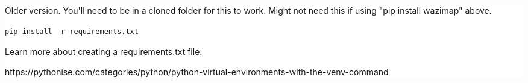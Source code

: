 Older version. You'll need to be in a cloned folder for this to work.
Might not need this if using "pip install wazimap" above.

	pip install -r requirements.txt

Learn more about creating a requirements.txt file:

https://pythonise.com/categories/python/python-virtual-environments-with-the-venv-command


